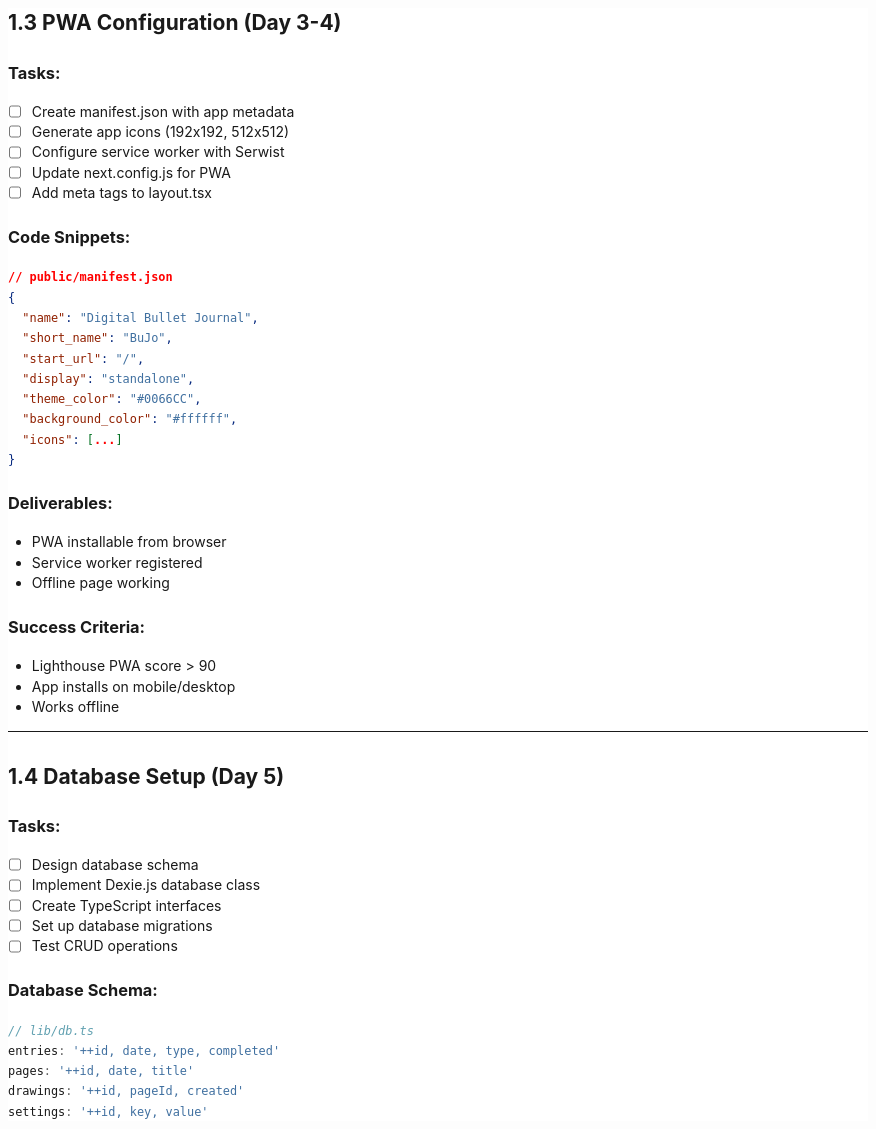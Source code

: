 
## 1.3 PWA Configuration (Day 3-4)
### Tasks:
- [ ] Create manifest.json with app metadata
- [ ] Generate app icons (192x192, 512x512)
- [ ] Configure service worker with Serwist
- [ ] Update next.config.js for PWA
- [ ] Add meta tags to layout.tsx

### Code Snippets:
```json
// public/manifest.json
{
  "name": "Digital Bullet Journal",
  "short_name": "BuJo",
  "start_url": "/",
  "display": "standalone",
  "theme_color": "#0066CC",
  "background_color": "#ffffff",
  "icons": [...]
}
```

### Deliverables:
- PWA installable from browser
- Service worker registered
- Offline page working

### Success Criteria:
- Lighthouse PWA score > 90
- App installs on mobile/desktop
- Works offline

---

## 1.4 Database Setup (Day 5)
### Tasks:
- [ ] Design database schema
- [ ] Implement Dexie.js database class
- [ ] Create TypeScript interfaces
- [ ] Set up database migrations
- [ ] Test CRUD operations

### Database Schema:
```typescript
// lib/db.ts
entries: '++id, date, type, completed'
pages: '++id, date, title'
drawings: '++id, pageId, created'
settings: '++id, key, value'
```

